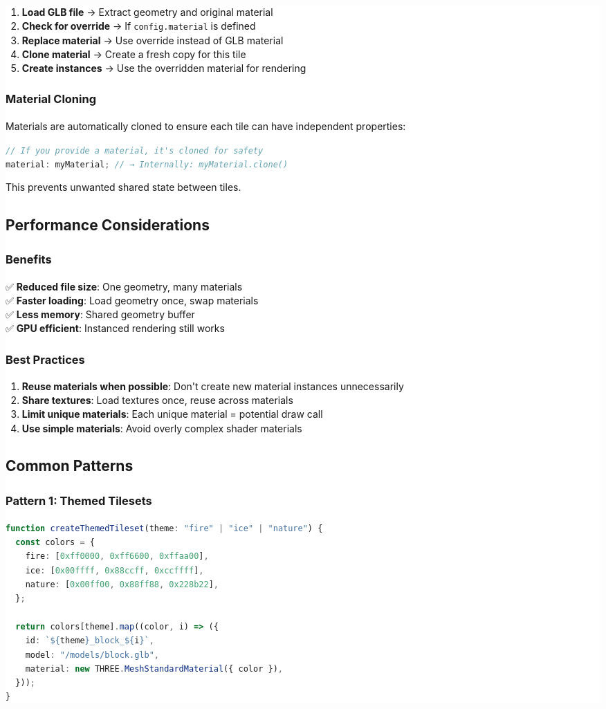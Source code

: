 1. **Load GLB file** → Extract geometry and original material
2. **Check for override** → If `config.material` is defined
3. **Replace material** → Use override instead of GLB material
4. **Clone material** → Create a fresh copy for this tile
5. **Create instances** → Use the overridden material for rendering

### Material Cloning

Materials are automatically cloned to ensure each tile can have independent properties:

```typescript
// If you provide a material, it's cloned for safety
material: myMaterial; // → Internally: myMaterial.clone()
```

This prevents unwanted shared state between tiles.

## Performance Considerations

### Benefits

✅ **Reduced file size**: One geometry, many materials  
✅ **Faster loading**: Load geometry once, swap materials  
✅ **Less memory**: Shared geometry buffer  
✅ **GPU efficient**: Instanced rendering still works

### Best Practices

1. **Reuse materials when possible**: Don't create new material instances unnecessarily
2. **Share textures**: Load textures once, reuse across materials
3. **Limit unique materials**: Each unique material = potential draw call
4. **Use simple materials**: Avoid overly complex shader materials

## Common Patterns

### Pattern 1: Themed Tilesets

```typescript
function createThemedTileset(theme: "fire" | "ice" | "nature") {
  const colors = {
    fire: [0xff0000, 0xff6600, 0xffaa00],
    ice: [0x00ffff, 0x88ccff, 0xccffff],
    nature: [0x00ff00, 0x88ff88, 0x228b22],
  };

  return colors[theme].map((color, i) => ({
    id: `${theme}_block_${i}`,
    model: "/models/block.glb",
    material: new THREE.MeshStandardMaterial({ color }),
  }));
}
```
